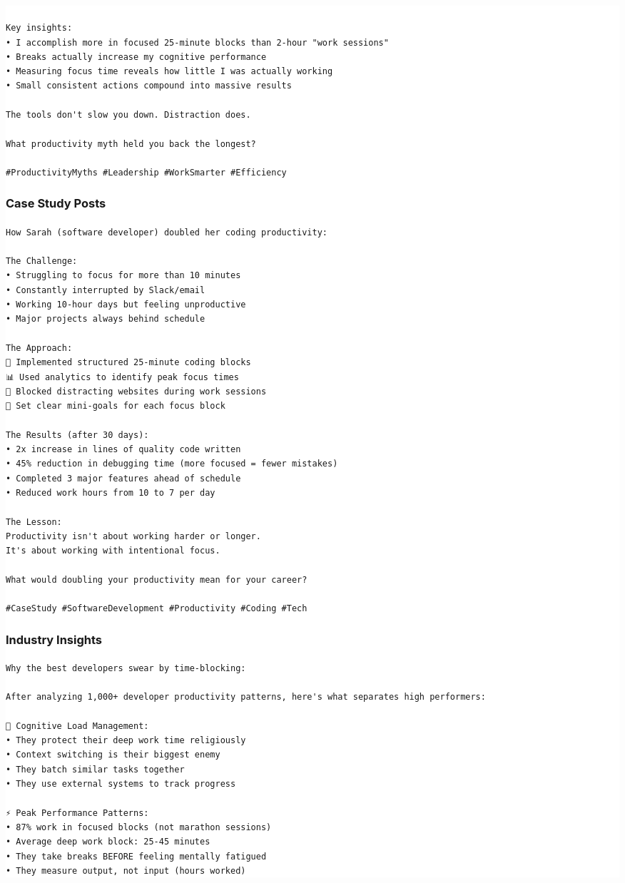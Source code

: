 ```

Key insights:
• I accomplish more in focused 25-minute blocks than 2-hour "work sessions"
• Breaks actually increase my cognitive performance  
• Measuring focus time reveals how little I was actually working
• Small consistent actions compound into massive results

The tools don't slow you down. Distraction does.

What productivity myth held you back the longest?

#ProductivityMyths #Leadership #WorkSmarter #Efficiency
```

### Case Study Posts
```
How Sarah (software developer) doubled her coding productivity:

The Challenge:
• Struggling to focus for more than 10 minutes
• Constantly interrupted by Slack/email
• Working 10-hour days but feeling unproductive
• Major projects always behind schedule

The Approach:
🍅 Implemented structured 25-minute coding blocks
📊 Used analytics to identify peak focus times  
🚫 Blocked distracting websites during work sessions
🎯 Set clear mini-goals for each focus block

The Results (after 30 days):
• 2x increase in lines of quality code written
• 45% reduction in debugging time (more focused = fewer mistakes)
• Completed 3 major features ahead of schedule
• Reduced work hours from 10 to 7 per day

The Lesson:
Productivity isn't about working harder or longer.
It's about working with intentional focus.

What would doubling your productivity mean for your career?

#CaseStudy #SoftwareDevelopment #Productivity #Coding #Tech
```

### Industry Insights
```
Why the best developers swear by time-blocking:

After analyzing 1,000+ developer productivity patterns, here's what separates high performers:

🧠 Cognitive Load Management:
• They protect their deep work time religiously
• Context switching is their biggest enemy
• They batch similar tasks together
• They use external systems to track progress

⚡ Peak Performance Patterns:
• 87% work in focused blocks (not marathon sessions)
• Average deep work block: 25-45 minutes
• They take breaks BEFORE feeling mentally fatigued
• They measure output, not input (hours worked)

```